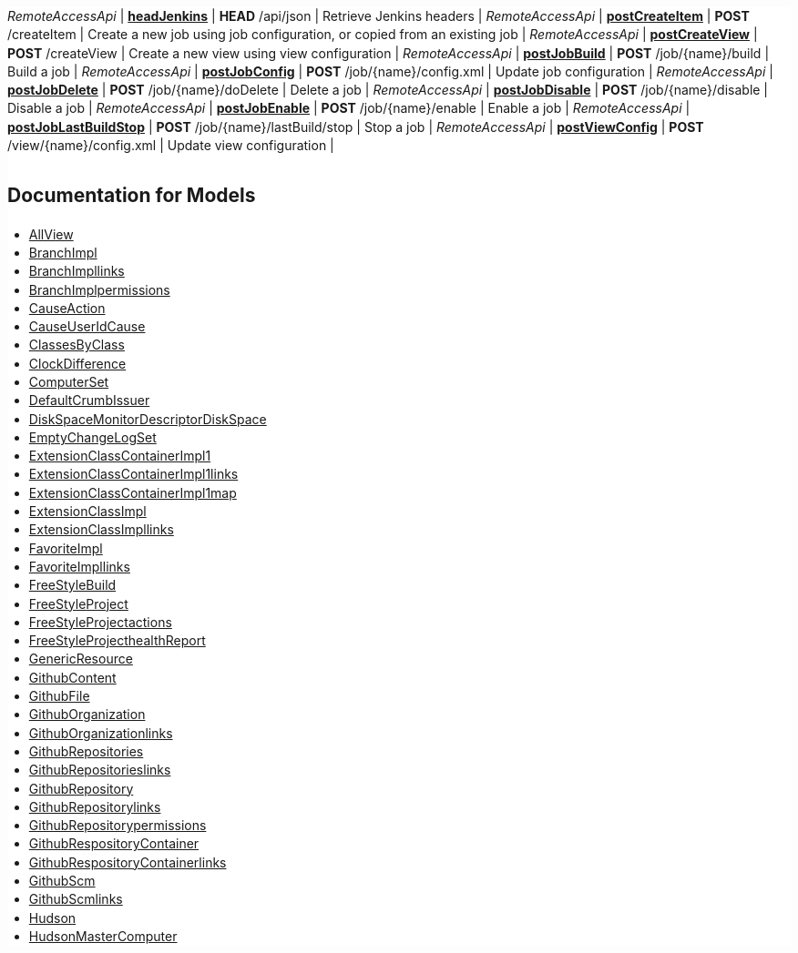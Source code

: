 *RemoteAccessApi* | [**headJenkins**](Apis/RemoteAccessApi.md#headjenkins) | **HEAD** /api/json | Retrieve Jenkins headers |
*RemoteAccessApi* | [**postCreateItem**](Apis/RemoteAccessApi.md#postcreateitem) | **POST** /createItem | Create a new job using job configuration, or copied from an existing job |
*RemoteAccessApi* | [**postCreateView**](Apis/RemoteAccessApi.md#postcreateview) | **POST** /createView | Create a new view using view configuration |
*RemoteAccessApi* | [**postJobBuild**](Apis/RemoteAccessApi.md#postjobbuild) | **POST** /job/{name}/build | Build a job |
*RemoteAccessApi* | [**postJobConfig**](Apis/RemoteAccessApi.md#postjobconfig) | **POST** /job/{name}/config.xml | Update job configuration |
*RemoteAccessApi* | [**postJobDelete**](Apis/RemoteAccessApi.md#postjobdelete) | **POST** /job/{name}/doDelete | Delete a job |
*RemoteAccessApi* | [**postJobDisable**](Apis/RemoteAccessApi.md#postjobdisable) | **POST** /job/{name}/disable | Disable a job |
*RemoteAccessApi* | [**postJobEnable**](Apis/RemoteAccessApi.md#postjobenable) | **POST** /job/{name}/enable | Enable a job |
*RemoteAccessApi* | [**postJobLastBuildStop**](Apis/RemoteAccessApi.md#postjoblastbuildstop) | **POST** /job/{name}/lastBuild/stop | Stop a job |
*RemoteAccessApi* | [**postViewConfig**](Apis/RemoteAccessApi.md#postviewconfig) | **POST** /view/{name}/config.xml | Update view configuration |


<a name="documentation-for-models"></a>
## Documentation for Models

 - [AllView](./Models/AllView.md)
 - [BranchImpl](./Models/BranchImpl.md)
 - [BranchImpllinks](./Models/BranchImpllinks.md)
 - [BranchImplpermissions](./Models/BranchImplpermissions.md)
 - [CauseAction](./Models/CauseAction.md)
 - [CauseUserIdCause](./Models/CauseUserIdCause.md)
 - [ClassesByClass](./Models/ClassesByClass.md)
 - [ClockDifference](./Models/ClockDifference.md)
 - [ComputerSet](./Models/ComputerSet.md)
 - [DefaultCrumbIssuer](./Models/DefaultCrumbIssuer.md)
 - [DiskSpaceMonitorDescriptorDiskSpace](./Models/DiskSpaceMonitorDescriptorDiskSpace.md)
 - [EmptyChangeLogSet](./Models/EmptyChangeLogSet.md)
 - [ExtensionClassContainerImpl1](./Models/ExtensionClassContainerImpl1.md)
 - [ExtensionClassContainerImpl1links](./Models/ExtensionClassContainerImpl1links.md)
 - [ExtensionClassContainerImpl1map](./Models/ExtensionClassContainerImpl1map.md)
 - [ExtensionClassImpl](./Models/ExtensionClassImpl.md)
 - [ExtensionClassImpllinks](./Models/ExtensionClassImpllinks.md)
 - [FavoriteImpl](./Models/FavoriteImpl.md)
 - [FavoriteImpllinks](./Models/FavoriteImpllinks.md)
 - [FreeStyleBuild](./Models/FreeStyleBuild.md)
 - [FreeStyleProject](./Models/FreeStyleProject.md)
 - [FreeStyleProjectactions](./Models/FreeStyleProjectactions.md)
 - [FreeStyleProjecthealthReport](./Models/FreeStyleProjecthealthReport.md)
 - [GenericResource](./Models/GenericResource.md)
 - [GithubContent](./Models/GithubContent.md)
 - [GithubFile](./Models/GithubFile.md)
 - [GithubOrganization](./Models/GithubOrganization.md)
 - [GithubOrganizationlinks](./Models/GithubOrganizationlinks.md)
 - [GithubRepositories](./Models/GithubRepositories.md)
 - [GithubRepositorieslinks](./Models/GithubRepositorieslinks.md)
 - [GithubRepository](./Models/GithubRepository.md)
 - [GithubRepositorylinks](./Models/GithubRepositorylinks.md)
 - [GithubRepositorypermissions](./Models/GithubRepositorypermissions.md)
 - [GithubRespositoryContainer](./Models/GithubRespositoryContainer.md)
 - [GithubRespositoryContainerlinks](./Models/GithubRespositoryContainerlinks.md)
 - [GithubScm](./Models/GithubScm.md)
 - [GithubScmlinks](./Models/GithubScmlinks.md)
 - [Hudson](./Models/Hudson.md)
 - [HudsonMasterComputer](./Models/HudsonMasterComputer.md)